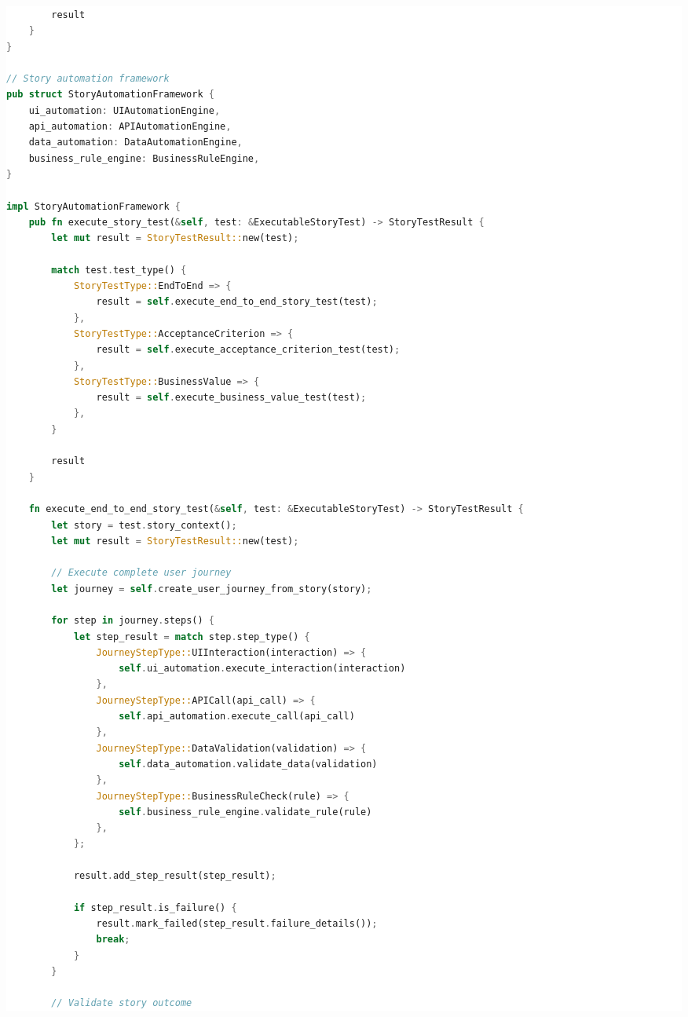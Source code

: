 ```rust
        result
    }
}

// Story automation framework
pub struct StoryAutomationFramework {
    ui_automation: UIAutomationEngine,
    api_automation: APIAutomationEngine,
    data_automation: DataAutomationEngine,
    business_rule_engine: BusinessRuleEngine,
}

impl StoryAutomationFramework {
    pub fn execute_story_test(&self, test: &ExecutableStoryTest) -> StoryTestResult {
        let mut result = StoryTestResult::new(test);
        
        match test.test_type() {
            StoryTestType::EndToEnd => {
                result = self.execute_end_to_end_story_test(test);
            },
            StoryTestType::AcceptanceCriterion => {
                result = self.execute_acceptance_criterion_test(test);
            },
            StoryTestType::BusinessValue => {
                result = self.execute_business_value_test(test);
            },
        }
        
        result
    }
    
    fn execute_end_to_end_story_test(&self, test: &ExecutableStoryTest) -> StoryTestResult {
        let story = test.story_context();
        let mut result = StoryTestResult::new(test);
        
        // Execute complete user journey
        let journey = self.create_user_journey_from_story(story);
        
        for step in journey.steps() {
            let step_result = match step.step_type() {
                JourneyStepType::UIInteraction(interaction) => {
                    self.ui_automation.execute_interaction(interaction)
                },
                JourneyStepType::APICall(api_call) => {
                    self.api_automation.execute_call(api_call)
                },
                JourneyStepType::DataValidation(validation) => {
                    self.data_automation.validate_data(validation)
                },
                JourneyStepType::BusinessRuleCheck(rule) => {
                    self.business_rule_engine.validate_rule(rule)
                },
            };
            
            result.add_step_result(step_result);
            
            if step_result.is_failure() {
                result.mark_failed(step_result.failure_details());
                break;
            }
        }
        
        // Validate story outcome
```